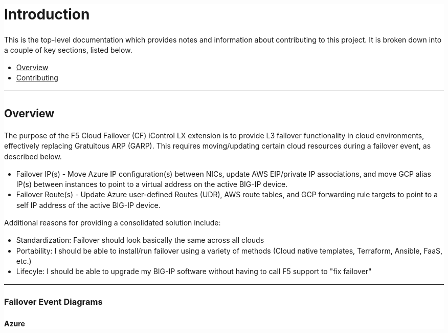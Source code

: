 # Introduction

This is the top-level documentation which provides notes and information about contributing to this project.  It is broken down into a couple of key sections, listed below.

- [Overview](#overview)
- [Contributing](#contributing)

---
## Overview

The purpose of the F5 Cloud Failover (CF) iControl LX extension is to provide L3 failover functionality in cloud environments, effectively replacing Gratuitous ARP (GARP).  This requires moving/updating certain cloud resources during a failover event, as described below.

- Failover IP(s) - Move Azure IP configuration(s) between NICs, update AWS EIP/private IP associations, and move GCP alias IP(s) between instances to point to a virtual address on the active BIG-IP device.
- Failover Route(s) - Update Azure user-defined Routes (UDR), AWS route tables, and GCP forwarding rule targets to point to a self IP address of the active BIG-IP device.

Additional reasons for providing a consolidated solution include:

- Standardization: Failover should look basically the same across all clouds
- Portability: I should be able to install/run failover using a variety of methods (Cloud native templates, Terraform, Ansible, FaaS, etc.)
- Lifecyle: I should be able to upgrade my BIG-IP software without having to call F5 support to "fix failover"

---
### Failover Event Diagrams

#### Azure
